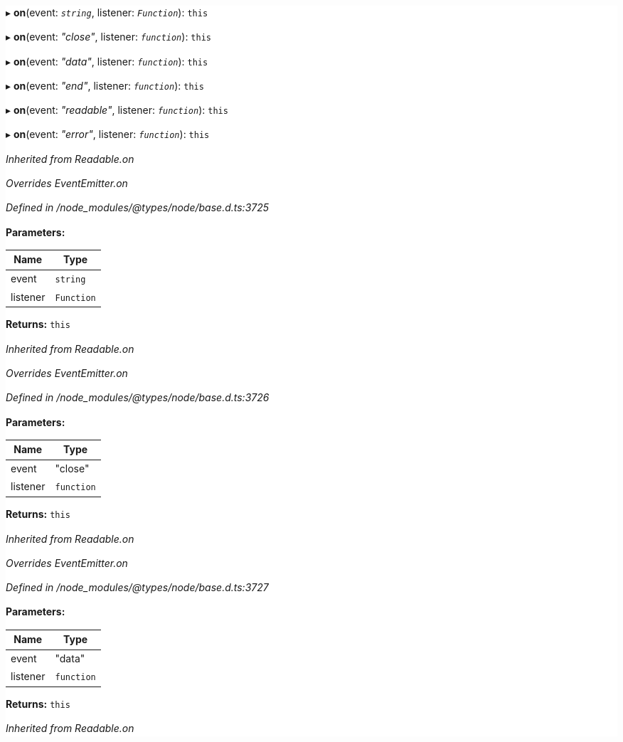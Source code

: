 ▸ **on**(event: *`string`*, listener: *`Function`*): `this`

▸ **on**(event: *"close"*, listener: *`function`*): `this`

▸ **on**(event: *"data"*, listener: *`function`*): `this`

▸ **on**(event: *"end"*, listener: *`function`*): `this`

▸ **on**(event: *"readable"*, listener: *`function`*): `this`

▸ **on**(event: *"error"*, listener: *`function`*): `this`

*Inherited from Readable.on*

*Overrides EventEmitter.on*

*Defined in /node_modules/@types/node/base.d.ts:3725*

**Parameters:**

| Name | Type |
| ------ | ------ |
| event | `string` |
| listener | `Function` |

**Returns:** `this`

*Inherited from Readable.on*

*Overrides EventEmitter.on*

*Defined in /node_modules/@types/node/base.d.ts:3726*

**Parameters:**

| Name | Type |
| ------ | ------ |
| event | "close" |
| listener | `function` |

**Returns:** `this`

*Inherited from Readable.on*

*Overrides EventEmitter.on*

*Defined in /node_modules/@types/node/base.d.ts:3727*

**Parameters:**

| Name | Type |
| ------ | ------ |
| event | "data" |
| listener | `function` |

**Returns:** `this`

*Inherited from Readable.on*
